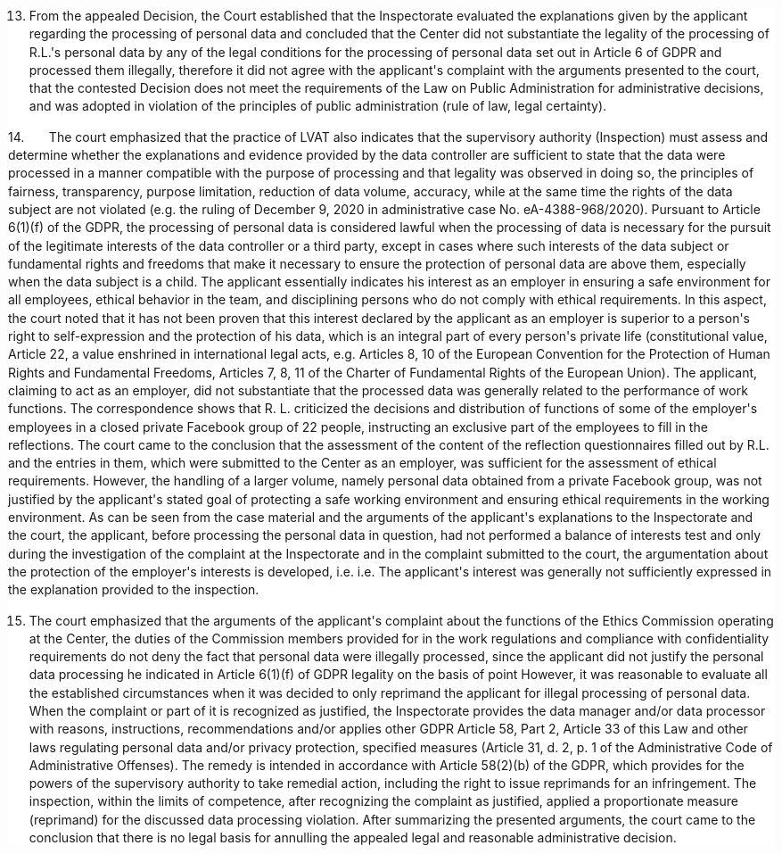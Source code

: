 13. From the appealed Decision, the Court established that the Inspectorate evaluated the explanations given by the applicant regarding the processing of personal data and concluded that the Center did not substantiate the legality of the processing of R.L.'s personal data by any of the legal conditions for the processing of personal data set out in Article 6 of GDPR and processed them illegally, therefore it did not agree with the applicant's complaint with the arguments presented to the court, that the contested Decision does not meet the requirements of the Law on Public Administration for administrative decisions, and was adopted in violation of the principles of public administration (rule of law, legal certainty).

14.       The court emphasized that the practice of LVAT also indicates that the supervisory authority (Inspection) must assess and determine whether the explanations and evidence provided by the data controller are sufficient to state that the data were processed in a manner compatible with the purpose of processing and that legality was observed in doing so, the principles of fairness, transparency, purpose limitation, reduction of data volume, accuracy, while at the same time the rights of the data subject are not violated (e.g. the ruling of December 9, 2020 in administrative case No. eA-4388-968/2020). Pursuant to Article 6(1)(f) of the GDPR, the processing of personal data is considered lawful when the processing of data is necessary for the pursuit of the legitimate interests of the data controller or a third party, except in cases where such interests of the data subject or fundamental rights and freedoms that make it necessary to ensure the protection of personal data are above them, especially when the data subject is a child. The applicant essentially indicates his interest as an employer in ensuring a safe environment for all employees, ethical behavior in the team, and disciplining persons who do not comply with ethical requirements. In this aspect, the court noted that it has not been proven that this interest declared by the applicant as an employer is superior to a person's right to self-expression and the protection of his data, which is an integral part of every person's private life (constitutional value, Article 22, a value enshrined in international legal acts, e.g. Articles 8, 10 of the European Convention for the Protection of Human Rights and Fundamental Freedoms, Articles 7, 8, 11 of the Charter of Fundamental Rights of the European Union). The applicant, claiming to act as an employer, did not substantiate that the processed data was generally related to the performance of work functions. The correspondence shows that R. L. criticized the decisions and distribution of functions of some of the employer's employees in a closed private Facebook group of 22 people, instructing an exclusive part of the employees to fill in the reflections. The court came to the conclusion that the assessment of the content of the reflection questionnaires filled out by R.L. and the entries in them, which were submitted to the Center as an employer, was sufficient for the assessment of ethical requirements. However, the handling of a larger volume, namely personal data obtained from a private Facebook group, was not justified by the applicant's stated goal of protecting a safe working environment and ensuring ethical requirements in the working environment. As can be seen from the case material and the arguments of the applicant's explanations to the Inspectorate and the court, the applicant, before processing the personal data in question, had not performed a balance of interests test and only during the investigation of the complaint at the Inspectorate and in the complaint submitted to the court, the argumentation about the protection of the employer's interests is developed, i.e. i.e. The applicant's interest was generally not sufficiently expressed in the explanation provided to the inspection.

15. The court emphasized that the arguments of the applicant's complaint about the functions of the Ethics Commission operating at the Center, the duties of the Commission members provided for in the work regulations and compliance with confidentiality requirements do not deny the fact that personal data were illegally processed, since the applicant did not justify the personal data processing he indicated in Article 6(1)(f) of GDPR legality on the basis of point However, it was reasonable to evaluate all the established circumstances when it was decided to only reprimand the applicant for illegal processing of personal data. When the complaint or part of it is recognized as justified, the Inspectorate provides the data manager and/or data processor with reasons, instructions, recommendations and/or applies other GDPR Article 58, Part 2, Article 33 of this Law and other laws regulating personal data and/or privacy protection, specified measures (Article 31, d. 2, p. 1 of the Administrative Code of Administrative Offenses). The remedy is intended in accordance with Article 58(2)(b) of the GDPR, which provides for the powers of the supervisory authority to take remedial action, including the right to issue reprimands for an infringement. The inspection, within the limits of competence, after recognizing the complaint as justified, applied a proportionate measure (reprimand) for the discussed data processing violation. After summarizing the presented arguments, the court came to the conclusion that there is no legal basis for annulling the appealed legal and reasonable administrative decision.
